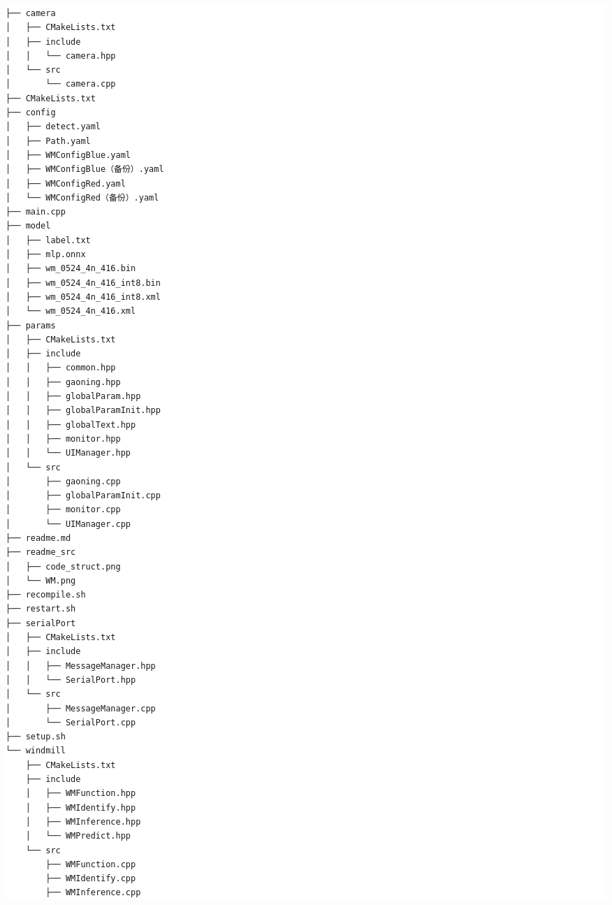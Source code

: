 ```bash
├── camera
│   ├── CMakeLists.txt
│   ├── include
│   │   └── camera.hpp
│   └── src
│       └── camera.cpp
├── CMakeLists.txt
├── config
│   ├── detect.yaml
│   ├── Path.yaml
│   ├── WMConfigBlue.yaml
│   ├── WMConfigBlue（备份）.yaml
│   ├── WMConfigRed.yaml
│   └── WMConfigRed（备份）.yaml
├── main.cpp
├── model
│   ├── label.txt
│   ├── mlp.onnx
│   ├── wm_0524_4n_416.bin
│   ├── wm_0524_4n_416_int8.bin
│   ├── wm_0524_4n_416_int8.xml
│   └── wm_0524_4n_416.xml
├── params
│   ├── CMakeLists.txt
│   ├── include
│   │   ├── common.hpp
│   │   ├── gaoning.hpp
│   │   ├── globalParam.hpp
│   │   ├── globalParamInit.hpp
│   │   ├── globalText.hpp
│   │   ├── monitor.hpp
│   │   └── UIManager.hpp
│   └── src
│       ├── gaoning.cpp
│       ├── globalParamInit.cpp
│       ├── monitor.cpp
│       └── UIManager.cpp
├── readme.md
├── readme_src
│   ├── code_struct.png
│   └── WM.png
├── recompile.sh
├── restart.sh
├── serialPort
│   ├── CMakeLists.txt
│   ├── include
│   │   ├── MessageManager.hpp
│   │   └── SerialPort.hpp
│   └── src
│       ├── MessageManager.cpp
│       └── SerialPort.cpp
├── setup.sh
└── windmill
    ├── CMakeLists.txt
    ├── include
    │   ├── WMFunction.hpp
    │   ├── WMIdentify.hpp
    │   ├── WMInference.hpp
    │   └── WMPredict.hpp
    └── src
        ├── WMFunction.cpp
        ├── WMIdentify.cpp
        ├── WMInference.cpp
```
